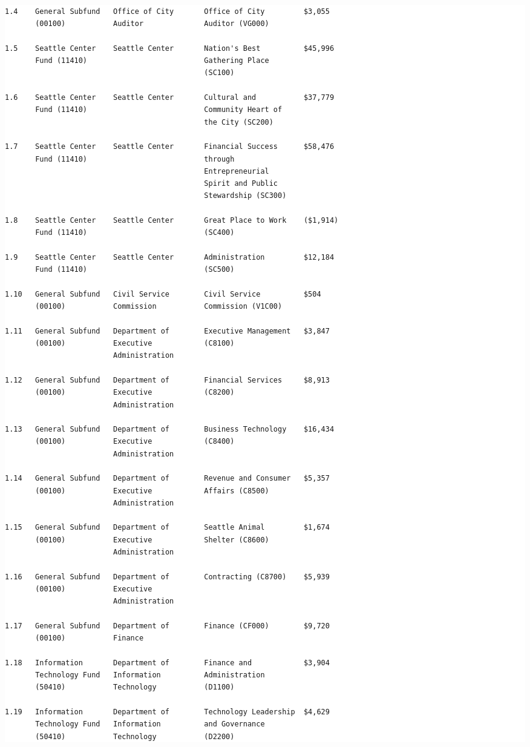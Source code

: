     1.4    General Subfund   Office of City       Office of City         $3,055  
           (00100)           Auditor              Auditor (VG000)  
  
    1.5    Seattle Center    Seattle Center       Nation's Best          $45,996  
           Fund (11410)                           Gathering Place  
                                                  (SC100)  
  
    1.6    Seattle Center    Seattle Center       Cultural and           $37,779  
           Fund (11410)                           Community Heart of  
                                                  the City (SC200)  
  
    1.7    Seattle Center    Seattle Center       Financial Success      $58,476  
           Fund (11410)                           through  
                                                  Entrepreneurial  
                                                  Spirit and Public  
                                                  Stewardship (SC300)  
  
    1.8    Seattle Center    Seattle Center       Great Place to Work    ($1,914)  
           Fund (11410)                           (SC400)  
  
    1.9    Seattle Center    Seattle Center       Administration         $12,184  
           Fund (11410)                           (SC500)  
  
    1.10   General Subfund   Civil Service        Civil Service          $504  
           (00100)           Commission           Commission (V1C00)  
  
    1.11   General Subfund   Department of        Executive Management   $3,847  
           (00100)           Executive            (C8100)  
                             Administration  
  
    1.12   General Subfund   Department of        Financial Services     $8,913  
           (00100)           Executive            (C8200)  
                             Administration  
  
    1.13   General Subfund   Department of        Business Technology    $16,434  
           (00100)           Executive            (C8400)  
                             Administration  
  
    1.14   General Subfund   Department of        Revenue and Consumer   $5,357  
           (00100)           Executive            Affairs (C8500)  
                             Administration  
  
    1.15   General Subfund   Department of        Seattle Animal         $1,674  
           (00100)           Executive            Shelter (C8600)  
                             Administration  
  
    1.16   General Subfund   Department of        Contracting (C8700)    $5,939  
           (00100)           Executive  
                             Administration  
  
    1.17   General Subfund   Department of        Finance (CF000)        $9,720  
           (00100)           Finance  
  
    1.18   Information       Department of        Finance and            $3,904  
           Technology Fund   Information          Administration  
           (50410)           Technology           (D1100)  
  
    1.19   Information       Department of        Technology Leadership  $4,629  
           Technology Fund   Information          and Governance  
           (50410)           Technology           (D2200)  
  